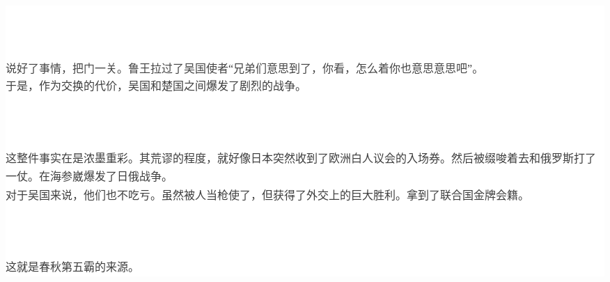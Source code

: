 <p style="margin: 0px; padding: 0px; max-width: 100%; clear: both; min-height: 1em; color: rgb(62, 62, 62); font-family: 'Helvetica Neue', Helvetica, 'Hiragino Sans GB', 'Microsoft YaHei', Arial, sans-serif; font-size: 16px; line-height: 25.6px; box-sizing: border-box !important; word-wrap: break-word !important;">
	<br style="margin: 0px; padding: 0px; max-width: 100%; box-sizing: border-box !important; word-wrap: break-word !important;" />
	<br style="margin: 0px; padding: 0px; max-width: 100%; box-sizing: border-box !important; word-wrap: break-word !important;" />
	<br style="margin: 0px; padding: 0px; max-width: 100%; box-sizing: border-box !important; word-wrap: break-word !important;" />
	<span style="margin: 0px; padding: 0px; max-width: 100%; word-wrap: break-word; font-family: 楷体; color: rgb(68, 68, 68); line-height: 14px; box-sizing: border-box !important;">说好了事情，把门一关。鲁王拉过了吴国使者&ldquo;兄弟们意思到了，你看，怎么着你也意思意思吧&rdquo;。</span></p>
<p style="margin: 0px; padding: 0px; max-width: 100%; clear: both; min-height: 1em; color: rgb(62, 62, 62); font-family: 'Helvetica Neue', Helvetica, 'Hiragino Sans GB', 'Microsoft YaHei', Arial, sans-serif; font-size: 16px; line-height: 25.6px; box-sizing: border-box !important; word-wrap: break-word !important;">
	<span style="margin: 0px; padding: 0px; max-width: 100%; box-sizing: border-box !important; word-wrap: break-word; font-family: 楷体;">于是，作为交换的代价，吴国和楚国之间爆发了剧烈的战争。</span></p>
<p style="margin: 0px; padding: 0px; max-width: 100%; clear: both; min-height: 1em; color: rgb(62, 62, 62); font-family: 'Helvetica Neue', Helvetica, 'Hiragino Sans GB', 'Microsoft YaHei', Arial, sans-serif; font-size: 16px; line-height: 25.6px; box-sizing: border-box !important; word-wrap: break-word !important;">
	&nbsp;</p>
<p style="margin: 0px; padding: 0px; max-width: 100%; clear: both; min-height: 1em; color: rgb(62, 62, 62); font-family: 'Helvetica Neue', Helvetica, 'Hiragino Sans GB', 'Microsoft YaHei', Arial, sans-serif; font-size: 16px; line-height: 25.6px; box-sizing: border-box !important; word-wrap: break-word !important;">
	<br style="margin: 0px; padding: 0px; max-width: 100%; box-sizing: border-box !important; word-wrap: break-word !important;" />
	&nbsp;</p>
<p style="margin: 0px; padding: 0px; max-width: 100%; clear: both; min-height: 1em; color: rgb(62, 62, 62); font-family: 'Helvetica Neue', Helvetica, 'Hiragino Sans GB', 'Microsoft YaHei', Arial, sans-serif; font-size: 16px; line-height: 25.6px; box-sizing: border-box !important; word-wrap: break-word !important;">
	<span style="margin: 0px; padding: 0px; max-width: 100%; box-sizing: border-box !important; word-wrap: break-word; font-family: 楷体;">这整件事实在是浓墨重彩。其荒谬的程度，就好像日本突然收到了欧洲白人议会的入场券。然后被缀唆着去和俄罗斯打了一仗。在海参崴爆发了日俄战争。</span></p>
<p style="margin: 0px; padding: 0px; max-width: 100%; clear: both; min-height: 1em; color: rgb(62, 62, 62); font-family: 'Helvetica Neue', Helvetica, 'Hiragino Sans GB', 'Microsoft YaHei', Arial, sans-serif; font-size: 16px; line-height: 25.6px; box-sizing: border-box !important; word-wrap: break-word !important;">
	<span style="margin: 0px; padding: 0px; max-width: 100%; box-sizing: border-box !important; word-wrap: break-word; font-family: 楷体;">对于吴国来说，他们也不吃亏。虽然被人当枪使了，但获得了外交上的巨大胜利。拿到了联合国金牌会籍。</span></p>
<p style="margin: 0px; padding: 0px; max-width: 100%; clear: both; min-height: 1em; color: rgb(62, 62, 62); font-family: 'Helvetica Neue', Helvetica, 'Hiragino Sans GB', 'Microsoft YaHei', Arial, sans-serif; font-size: 16px; line-height: 25.6px; box-sizing: border-box !important; word-wrap: break-word !important;">
	<br style="margin: 0px; padding: 0px; max-width: 100%; box-sizing: border-box !important; word-wrap: break-word !important;" />
	&nbsp;</p>
<p style="margin: 0px; padding: 0px; max-width: 100%; clear: both; min-height: 1em; color: rgb(62, 62, 62); font-family: 'Helvetica Neue', Helvetica, 'Hiragino Sans GB', 'Microsoft YaHei', Arial, sans-serif; font-size: 16px; line-height: 25.6px; box-sizing: border-box !important; word-wrap: break-word !important;">
	&nbsp;</p>
<p style="margin: 0px; padding: 0px; max-width: 100%; clear: both; min-height: 1em; color: rgb(62, 62, 62); font-family: 'Helvetica Neue', Helvetica, 'Hiragino Sans GB', 'Microsoft YaHei', Arial, sans-serif; font-size: 16px; line-height: 25.6px; box-sizing: border-box !important; word-wrap: break-word !important;">
	<span style="margin: 0px; padding: 0px; max-width: 100%; box-sizing: border-box !important; word-wrap: break-word; font-family: 楷体;">这就是春秋第五霸的来源。</span></p>